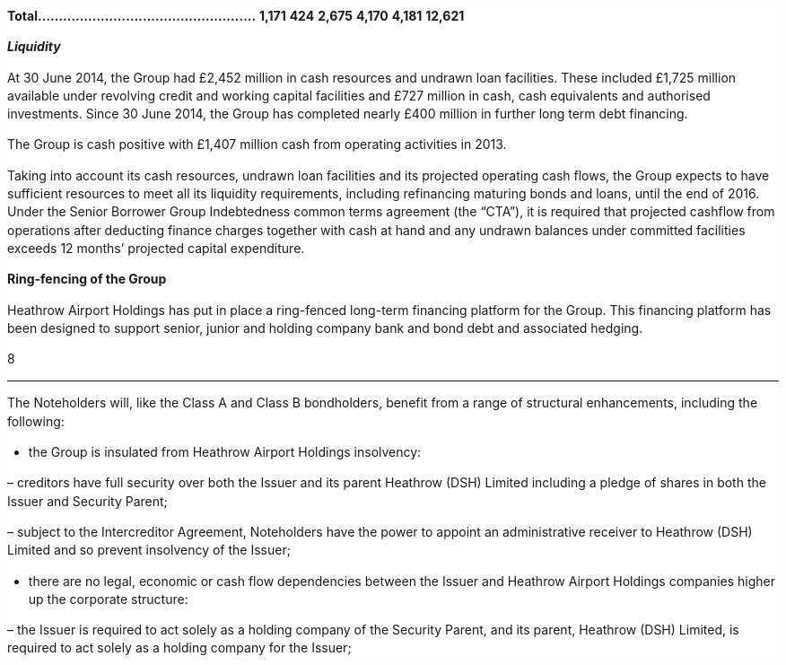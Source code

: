 **Total…………………………………………….** **1,171** **424** **2,675** **4,170** **4,181** **12,621**

**_Liquidity_**

At 30 June 2014, the Group had £2,452 million in cash resources and undrawn loan facilities. These included £1,725
million available under revolving credit and working capital facilities and £727 million in cash, cash equivalents and
authorised investments. Since 30 June 2014, the Group has completed nearly £400 million in further long term debt
financing.

The Group is cash positive with £1,407 million cash from operating activities in 2013.

Taking into account its cash resources, undrawn loan facilities and its projected operating cash flows, the Group expects
to have sufficient resources to meet all its liquidity requirements, including refinancing maturing bonds and loans, until
the end of 2016. Under the Senior Borrower Group Indebtedness common terms agreement (the “CTA”), it is required
that projected cashflow from operations after deducting finance charges together with cash at hand and any undrawn
balances under committed facilities exceeds 12 months’ projected capital expenditure.

**Ring-fencing of the Group**

Heathrow Airport Holdings has put in place a ring-fenced long-term financing platform for the Group. This financing
platform has been designed to support senior, junior and holding company bank and bond debt and associated hedging.

8


-----

The Noteholders will, like the Class A and Class B bondholders, benefit from a range of structural enhancements,
including the following:

- the Group is insulated from Heathrow Airport Holdings insolvency:

– creditors have full security over both the Issuer and its parent Heathrow (DSH) Limited including a
pledge of shares in both the Issuer and Security Parent;

– subject to the Intercreditor Agreement, Noteholders have the power to appoint an administrative receiver
to Heathrow (DSH) Limited and so prevent insolvency of the Issuer;

- there are no legal, economic or cash flow dependencies between the Issuer and Heathrow Airport Holdings
companies higher up the corporate structure:

– the Issuer is required to act solely as a holding company of the Security Parent, and its parent, Heathrow
(DSH) Limited, is required to act solely as a holding company for the Issuer;
